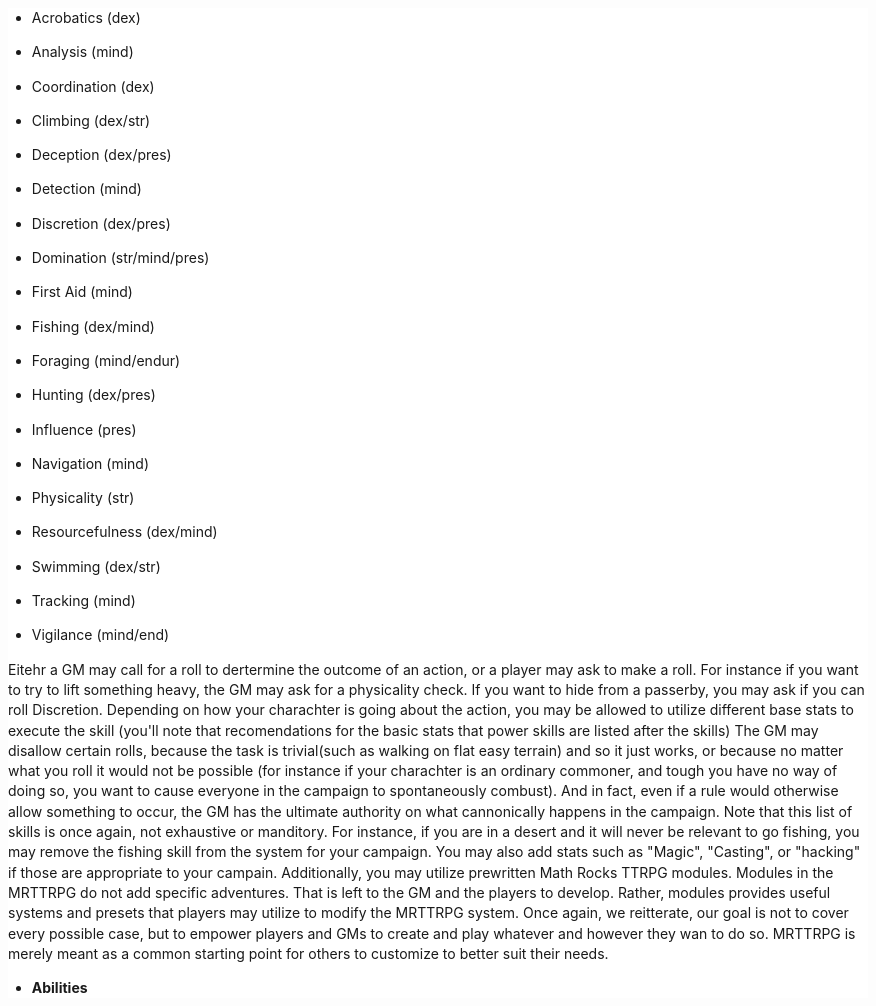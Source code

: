  - Acrobatics (dex)
  
  - Analysis (mind)
  
  - Coordination (dex)
  
  - Climbing (dex/str)
  
  - Deception (dex/pres)
  
  - Detection (mind)
  
  - Discretion (dex/pres)
  
  - Domination (str/mind/pres)
  
  - First Aid (mind)
  
  - Fishing (dex/mind)
  
  - Foraging (mind/endur)
  
  - Hunting (dex/pres)
  
  - Influence (pres)
  
  - Navigation (mind)
  
  - Physicality (str)
  
  - Resourcefulness (dex/mind)
  
  - Swimming (dex/str)
  
  - Tracking (mind)
  
  - Vigilance (mind/end)
  
  Eitehr a GM may call for a roll to dertermine the outcome of an action, or a player may ask to make a roll.  For instance if you want to try to lift something heavy, the GM may ask for a physicality check.  If you want to hide from a passerby, you may ask if you can roll Discretion.  Depending on how your charachter is going about the action, you may be allowed to utilize different base stats to execute the skill (you'll note that recomendations for the basic stats that power skills are listed after the skills)  The GM may disallow certain rolls, because the task is trivial(such as walking on flat easy terrain) and so it just works, or because no matter what you roll it would not be possible (for instance if your charachter is an ordinary commoner, and tough you have no way of doing so, you want to cause everyone in the campaign to spontaneously combust).  And in fact, even if a rule would otherwise allow something to occur, the GM has the ultimate authority on what cannonically happens in the campaign.  Note that this list of skills is once again, not exhaustive or manditory.  For instance, if you are in a desert and it will never be relevant to go fishing, you may remove the fishing skill from the system for your campaign.  You may also add stats such as "Magic", "Casting", or "hacking" if those are appropriate to your campain.  Additionally, you may utilize prewritten Math Rocks TTRPG modules.  Modules in the MRTTRPG do not add specific adventures.  That is left to the GM and the players to develop.  Rather, modules provides useful systems and presets that players may utilize to modify the MRTTRPG system.  Once again, we reitterate, our goal is not to cover every possible case, but to empower players and GMs to create and play whatever and however they wan to do so.  MRTTRPG is merely meant as a common starting point for others to customize to better suit their needs.

- **Abilities**
  